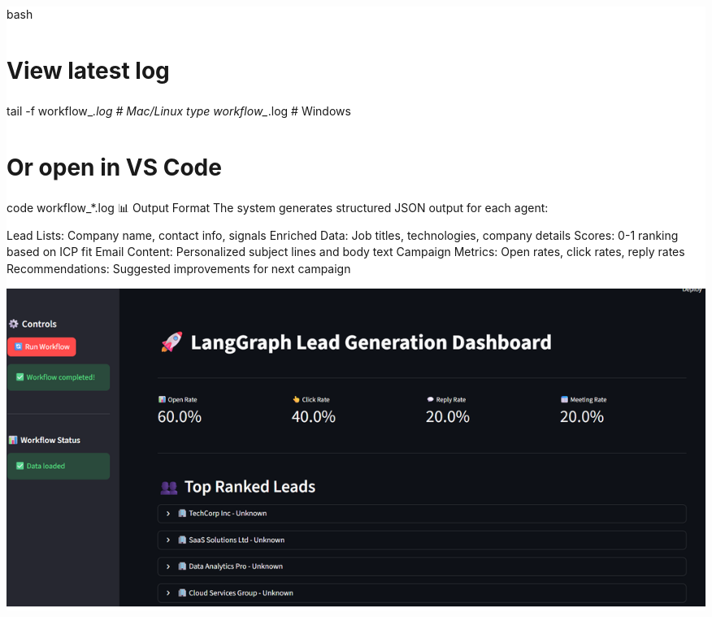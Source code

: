 bash
# View latest log
tail -f workflow_*.log  # Mac/Linux
type workflow_*.log     # Windows

# Or open in VS Code
code workflow_*.log
📊 Output Format
The system generates structured JSON output for each agent:

Lead Lists: Company name, contact info, signals
Enriched Data: Job titles, technologies, company details
Scores: 0-1 ranking based on ICP fit
Email Content: Personalized subject lines and body text
Campaign Metrics: Open rates, click rates, reply rates
Recommendations: Suggested improvements for next campaign

![alt text](image.png)
